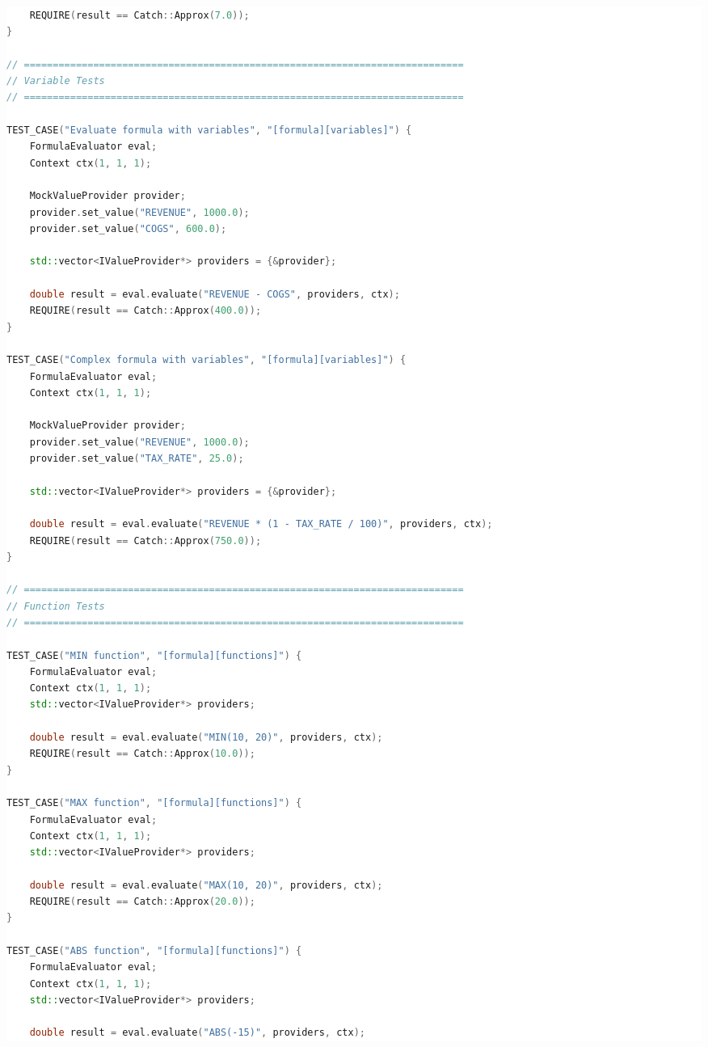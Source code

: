 ```cpp
    REQUIRE(result == Catch::Approx(7.0));
}

// ============================================================================
// Variable Tests
// ============================================================================

TEST_CASE("Evaluate formula with variables", "[formula][variables]") {
    FormulaEvaluator eval;
    Context ctx(1, 1, 1);

    MockValueProvider provider;
    provider.set_value("REVENUE", 1000.0);
    provider.set_value("COGS", 600.0);

    std::vector<IValueProvider*> providers = {&provider};

    double result = eval.evaluate("REVENUE - COGS", providers, ctx);
    REQUIRE(result == Catch::Approx(400.0));
}

TEST_CASE("Complex formula with variables", "[formula][variables]") {
    FormulaEvaluator eval;
    Context ctx(1, 1, 1);

    MockValueProvider provider;
    provider.set_value("REVENUE", 1000.0);
    provider.set_value("TAX_RATE", 25.0);

    std::vector<IValueProvider*> providers = {&provider};

    double result = eval.evaluate("REVENUE * (1 - TAX_RATE / 100)", providers, ctx);
    REQUIRE(result == Catch::Approx(750.0));
}

// ============================================================================
// Function Tests
// ============================================================================

TEST_CASE("MIN function", "[formula][functions]") {
    FormulaEvaluator eval;
    Context ctx(1, 1, 1);
    std::vector<IValueProvider*> providers;

    double result = eval.evaluate("MIN(10, 20)", providers, ctx);
    REQUIRE(result == Catch::Approx(10.0));
}

TEST_CASE("MAX function", "[formula][functions]") {
    FormulaEvaluator eval;
    Context ctx(1, 1, 1);
    std::vector<IValueProvider*> providers;

    double result = eval.evaluate("MAX(10, 20)", providers, ctx);
    REQUIRE(result == Catch::Approx(20.0));
}

TEST_CASE("ABS function", "[formula][functions]") {
    FormulaEvaluator eval;
    Context ctx(1, 1, 1);
    std::vector<IValueProvider*> providers;

    double result = eval.evaluate("ABS(-15)", providers, ctx);
```